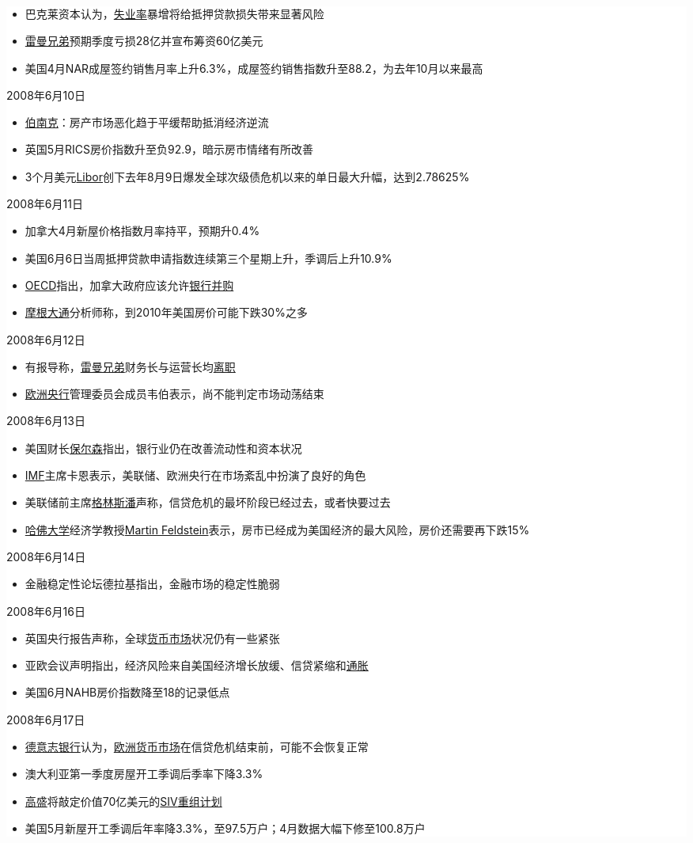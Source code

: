 - 巴克莱资本认为，[失业率](https://wiki.mbalib.com/wiki/失业率)暴增将给抵押贷款损失带来显著风险

- [雷曼兄弟](https://wiki.mbalib.com/wiki/雷曼兄弟)预期季度亏损28亿并宣布筹资60亿美元

- 美国4月NAR成屋签约销售月率上升6.3%，成屋签约销售指数升至88.2，为去年10月以来最高

2008年6月10日

- [伯南克](https://wiki.mbalib.com/wiki/伯南克)：房产市场恶化趋于平缓帮助抵消经济逆流

- 英国5月RICS房价指数升至负92.9，暗示房市情绪有所改善

- 3个月美元[Libor](https://wiki.mbalib.com/wiki/Libor)创下去年8月9日爆发全球次级债危机以来的单日最大升幅，达到2.78625%

2008年6月11日

- 加拿大4月新屋价格指数月率持平，预期升0.4%

- 美国6月6日当周抵押贷款申请指数连续第三个星期上升，季调后上升10.9%

- [OECD](https://wiki.mbalib.com/wiki/OECD)指出，加拿大政府应该允许[银行并购](https://wiki.mbalib.com/wiki/银行并购)

- [摩根大通](https://wiki.mbalib.com/wiki/摩根大通)分析师称，到2010年美国房价可能下跌30%之多

2008年6月12日

- 有报导称，[雷曼兄弟](https://wiki.mbalib.com/wiki/雷曼兄弟)财务长与运营长均[离职](https://wiki.mbalib.com/wiki/离职)

- [欧洲央行](https://wiki.mbalib.com/wiki/欧洲央行)管理委员会成员韦伯表示，尚不能判定市场动荡结束

2008年6月13日

- 美国财长[保尔森](https://wiki.mbalib.com/wiki/保尔森)指出，银行业仍在改善流动性和资本状况

- [IMF](https://wiki.mbalib.com/wiki/IMF)主席卡恩表示，美联储、欧洲央行在市场紊乱中扮演了良好的角色

- 美联储前主席[格林斯潘](https://wiki.mbalib.com/wiki/格林斯潘)声称，信贷危机的最坏阶段已经过去，或者快要过去

- [哈佛大学](https://wiki.mbalib.com/wiki/哈佛大学)经济学教授[Martin Feldstein](https://wiki.mbalib.com/wiki/Martin_Feldstein)表示，房市已经成为美国经济的最大风险，房价还需要再下跌15%

2008年6月14日

- 金融稳定性论坛德拉基指出，金融市场的稳定性脆弱

2008年6月16日

- 英国央行报告声称，全球[货币市场](https://wiki.mbalib.com/wiki/货币市场)状况仍有一些紧张

- 亚欧会议声明指出，经济风险来自美国经济增长放缓、信贷紧缩和[通胀](https://wiki.mbalib.com/wiki/通胀)

- 美国6月NAHB房价指数降至18的记录低点

2008年6月17日

- [德意志银行](https://wiki.mbalib.com/wiki/德意志银行)认为，[欧洲货币市场](https://wiki.mbalib.com/wiki/欧洲货币市场)在信贷危机结束前，可能不会恢复正常

- 澳大利亚第一季度房屋开工季调后季率下降3.3%

- [高盛](https://wiki.mbalib.com/wiki/高盛)将敲定价值70亿美元的[SIV](https://wiki.mbalib.com/wiki/SIV)[重组计划](https://wiki.mbalib.com/wiki/重组计划)

- 美国5月新屋开工季调后年率降3.3%，至97.5万户；4月数据大幅下修至100.8万户
